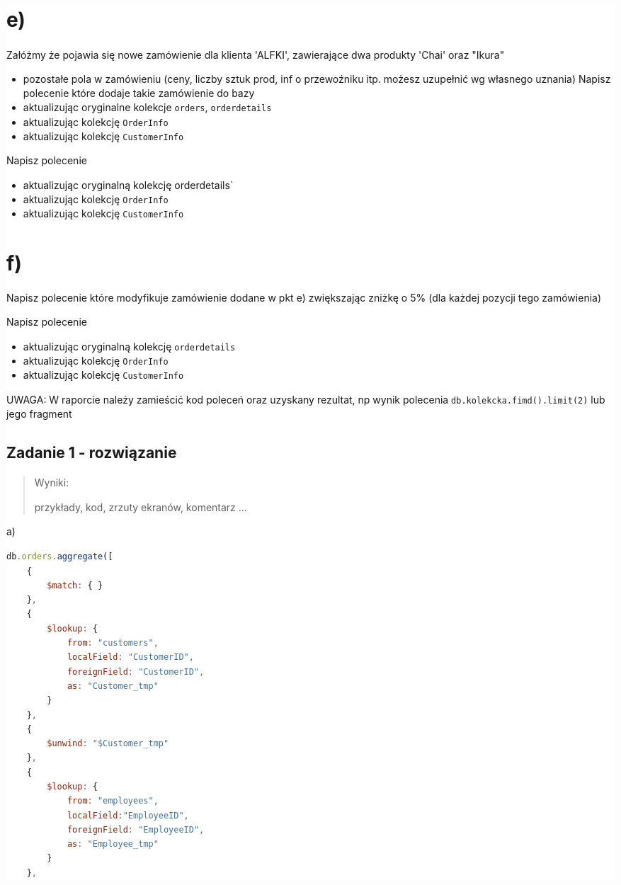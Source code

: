 # e)

Załóżmy że pojawia się nowe zamówienie dla klienta 'ALFKI',  zawierające dwa produkty 'Chai' oraz "Ikura"
- pozostałe pola w zamówieniu (ceny, liczby sztuk prod, inf o przewoźniku itp. możesz uzupełnić wg własnego uznania)
  Napisz polecenie które dodaje takie zamówienie do bazy
- aktualizując oryginalne kolekcje `orders`, `orderdetails`
- aktualizując kolekcję `OrderInfo`
- aktualizując kolekcję `CustomerInfo`

Napisz polecenie
- aktualizując oryginalną kolekcję orderdetails`
- aktualizując kolekcję `OrderInfo`
- aktualizując kolekcję `CustomerInfo`

# f)

Napisz polecenie które modyfikuje zamówienie dodane w pkt e)  zwiększając zniżkę  o 5% (dla każdej pozycji tego zamówienia)

Napisz polecenie
- aktualizując oryginalną kolekcję `orderdetails`
- aktualizując kolekcję `OrderInfo`
- aktualizując kolekcję `CustomerInfo`



UWAGA:
W raporcie należy zamieścić kod poleceń oraz uzyskany rezultat, np wynik  polecenia `db.kolekcka.fimd().limit(2)` lub jego fragment


## Zadanie 1  - rozwiązanie

> Wyniki:
>
> przykłady, kod, zrzuty ekranów, komentarz ...

a)

```js
db.orders.aggregate([
    {
        $match: { }
    },
    {
        $lookup: {
            from: "customers",
            localField: "CustomerID",
            foreignField: "CustomerID",
            as: "Customer_tmp"
        }
    },
    {
        $unwind: "$Customer_tmp"
    },
    {
        $lookup: {
            from: "employees",
            localField:"EmployeeID",
            foreignField: "EmployeeID",
            as: "Employee_tmp"
        }
    },
```